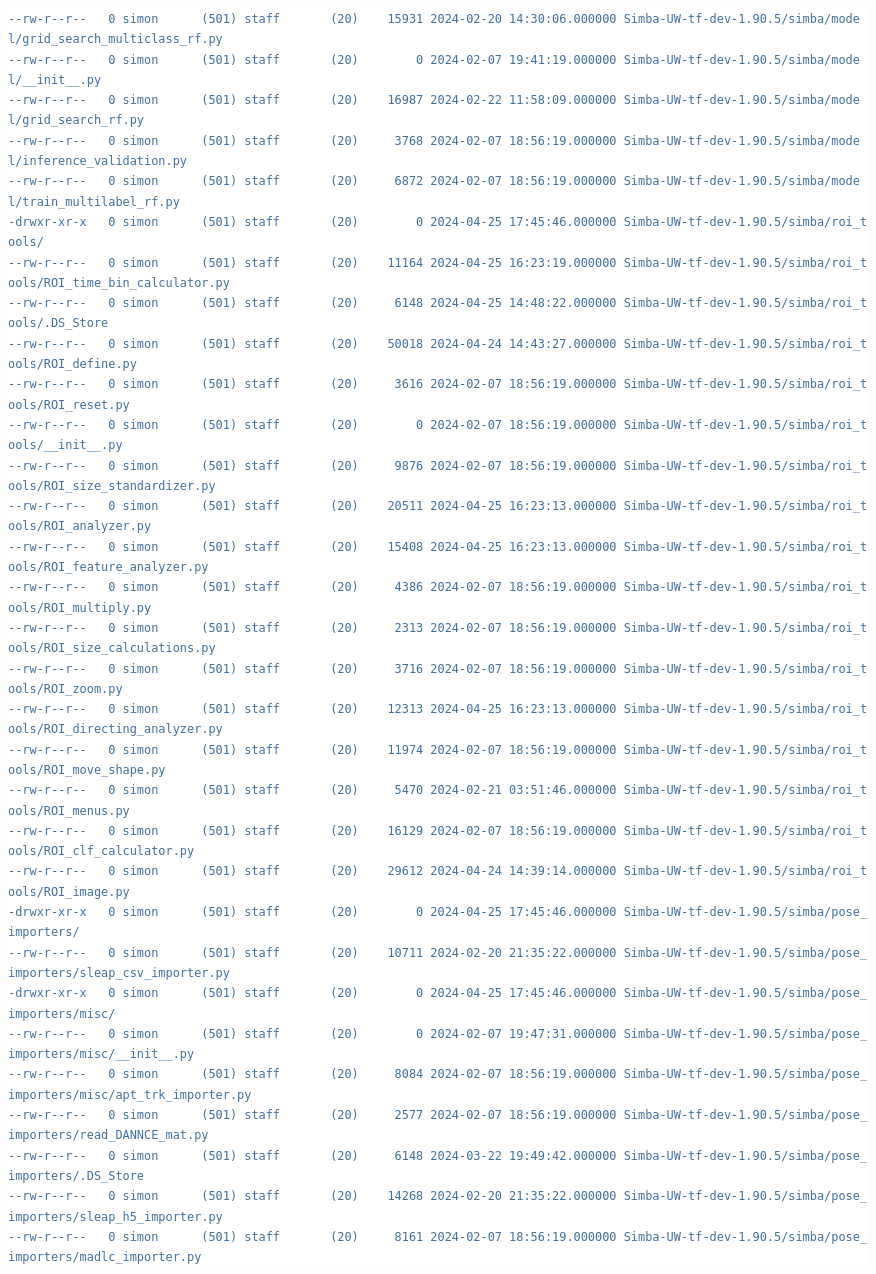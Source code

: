```diff
--rw-r--r--   0 simon      (501) staff       (20)    15931 2024-02-20 14:30:06.000000 Simba-UW-tf-dev-1.90.5/simba/model/grid_search_multiclass_rf.py
--rw-r--r--   0 simon      (501) staff       (20)        0 2024-02-07 19:41:19.000000 Simba-UW-tf-dev-1.90.5/simba/model/__init__.py
--rw-r--r--   0 simon      (501) staff       (20)    16987 2024-02-22 11:58:09.000000 Simba-UW-tf-dev-1.90.5/simba/model/grid_search_rf.py
--rw-r--r--   0 simon      (501) staff       (20)     3768 2024-02-07 18:56:19.000000 Simba-UW-tf-dev-1.90.5/simba/model/inference_validation.py
--rw-r--r--   0 simon      (501) staff       (20)     6872 2024-02-07 18:56:19.000000 Simba-UW-tf-dev-1.90.5/simba/model/train_multilabel_rf.py
-drwxr-xr-x   0 simon      (501) staff       (20)        0 2024-04-25 17:45:46.000000 Simba-UW-tf-dev-1.90.5/simba/roi_tools/
--rw-r--r--   0 simon      (501) staff       (20)    11164 2024-04-25 16:23:19.000000 Simba-UW-tf-dev-1.90.5/simba/roi_tools/ROI_time_bin_calculator.py
--rw-r--r--   0 simon      (501) staff       (20)     6148 2024-04-25 14:48:22.000000 Simba-UW-tf-dev-1.90.5/simba/roi_tools/.DS_Store
--rw-r--r--   0 simon      (501) staff       (20)    50018 2024-04-24 14:43:27.000000 Simba-UW-tf-dev-1.90.5/simba/roi_tools/ROI_define.py
--rw-r--r--   0 simon      (501) staff       (20)     3616 2024-02-07 18:56:19.000000 Simba-UW-tf-dev-1.90.5/simba/roi_tools/ROI_reset.py
--rw-r--r--   0 simon      (501) staff       (20)        0 2024-02-07 18:56:19.000000 Simba-UW-tf-dev-1.90.5/simba/roi_tools/__init__.py
--rw-r--r--   0 simon      (501) staff       (20)     9876 2024-02-07 18:56:19.000000 Simba-UW-tf-dev-1.90.5/simba/roi_tools/ROI_size_standardizer.py
--rw-r--r--   0 simon      (501) staff       (20)    20511 2024-04-25 16:23:13.000000 Simba-UW-tf-dev-1.90.5/simba/roi_tools/ROI_analyzer.py
--rw-r--r--   0 simon      (501) staff       (20)    15408 2024-04-25 16:23:13.000000 Simba-UW-tf-dev-1.90.5/simba/roi_tools/ROI_feature_analyzer.py
--rw-r--r--   0 simon      (501) staff       (20)     4386 2024-02-07 18:56:19.000000 Simba-UW-tf-dev-1.90.5/simba/roi_tools/ROI_multiply.py
--rw-r--r--   0 simon      (501) staff       (20)     2313 2024-02-07 18:56:19.000000 Simba-UW-tf-dev-1.90.5/simba/roi_tools/ROI_size_calculations.py
--rw-r--r--   0 simon      (501) staff       (20)     3716 2024-02-07 18:56:19.000000 Simba-UW-tf-dev-1.90.5/simba/roi_tools/ROI_zoom.py
--rw-r--r--   0 simon      (501) staff       (20)    12313 2024-04-25 16:23:13.000000 Simba-UW-tf-dev-1.90.5/simba/roi_tools/ROI_directing_analyzer.py
--rw-r--r--   0 simon      (501) staff       (20)    11974 2024-02-07 18:56:19.000000 Simba-UW-tf-dev-1.90.5/simba/roi_tools/ROI_move_shape.py
--rw-r--r--   0 simon      (501) staff       (20)     5470 2024-02-21 03:51:46.000000 Simba-UW-tf-dev-1.90.5/simba/roi_tools/ROI_menus.py
--rw-r--r--   0 simon      (501) staff       (20)    16129 2024-02-07 18:56:19.000000 Simba-UW-tf-dev-1.90.5/simba/roi_tools/ROI_clf_calculator.py
--rw-r--r--   0 simon      (501) staff       (20)    29612 2024-04-24 14:39:14.000000 Simba-UW-tf-dev-1.90.5/simba/roi_tools/ROI_image.py
-drwxr-xr-x   0 simon      (501) staff       (20)        0 2024-04-25 17:45:46.000000 Simba-UW-tf-dev-1.90.5/simba/pose_importers/
--rw-r--r--   0 simon      (501) staff       (20)    10711 2024-02-20 21:35:22.000000 Simba-UW-tf-dev-1.90.5/simba/pose_importers/sleap_csv_importer.py
-drwxr-xr-x   0 simon      (501) staff       (20)        0 2024-04-25 17:45:46.000000 Simba-UW-tf-dev-1.90.5/simba/pose_importers/misc/
--rw-r--r--   0 simon      (501) staff       (20)        0 2024-02-07 19:47:31.000000 Simba-UW-tf-dev-1.90.5/simba/pose_importers/misc/__init__.py
--rw-r--r--   0 simon      (501) staff       (20)     8084 2024-02-07 18:56:19.000000 Simba-UW-tf-dev-1.90.5/simba/pose_importers/misc/apt_trk_importer.py
--rw-r--r--   0 simon      (501) staff       (20)     2577 2024-02-07 18:56:19.000000 Simba-UW-tf-dev-1.90.5/simba/pose_importers/read_DANNCE_mat.py
--rw-r--r--   0 simon      (501) staff       (20)     6148 2024-03-22 19:49:42.000000 Simba-UW-tf-dev-1.90.5/simba/pose_importers/.DS_Store
--rw-r--r--   0 simon      (501) staff       (20)    14268 2024-02-20 21:35:22.000000 Simba-UW-tf-dev-1.90.5/simba/pose_importers/sleap_h5_importer.py
--rw-r--r--   0 simon      (501) staff       (20)     8161 2024-02-07 18:56:19.000000 Simba-UW-tf-dev-1.90.5/simba/pose_importers/madlc_importer.py
```